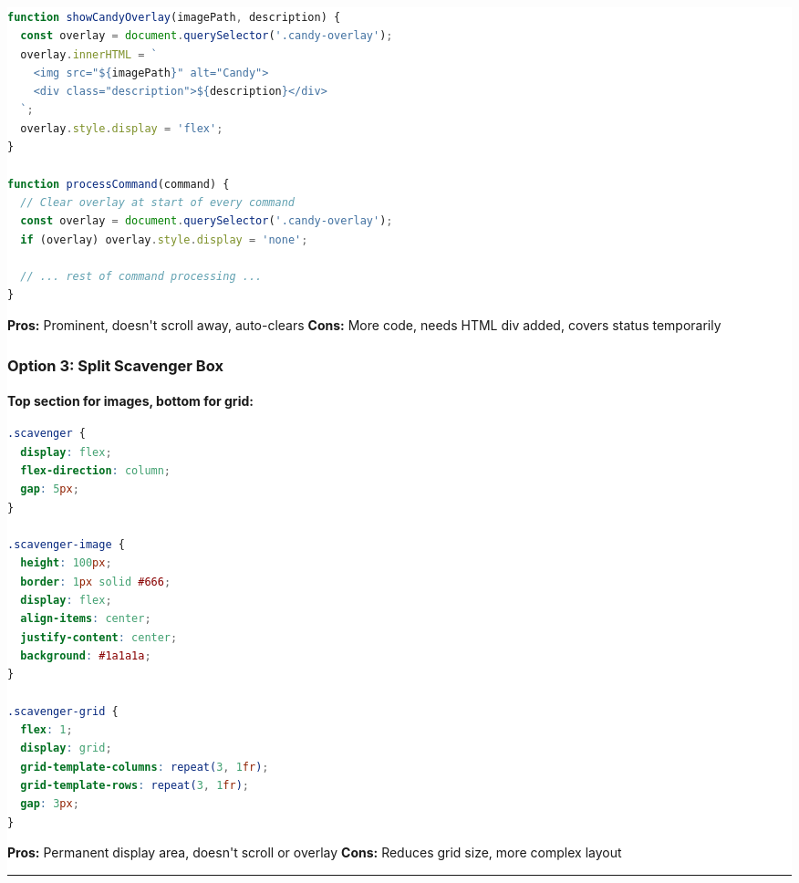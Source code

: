 ```javascript
function showCandyOverlay(imagePath, description) {
  const overlay = document.querySelector('.candy-overlay');
  overlay.innerHTML = `
    <img src="${imagePath}" alt="Candy">
    <div class="description">${description}</div>
  `;
  overlay.style.display = 'flex';
}

function processCommand(command) {
  // Clear overlay at start of every command
  const overlay = document.querySelector('.candy-overlay');
  if (overlay) overlay.style.display = 'none';

  // ... rest of command processing ...
}
```

**Pros:** Prominent, doesn't scroll away, auto-clears
**Cons:** More code, needs HTML div added, covers status temporarily

### Option 3: Split Scavenger Box

**Top section for images, bottom for grid:**
```css
.scavenger {
  display: flex;
  flex-direction: column;
  gap: 5px;
}

.scavenger-image {
  height: 100px;
  border: 1px solid #666;
  display: flex;
  align-items: center;
  justify-content: center;
  background: #1a1a1a;
}

.scavenger-grid {
  flex: 1;
  display: grid;
  grid-template-columns: repeat(3, 1fr);
  grid-template-rows: repeat(3, 1fr);
  gap: 3px;
}
```

**Pros:** Permanent display area, doesn't scroll or overlay
**Cons:** Reduces grid size, more complex layout

---